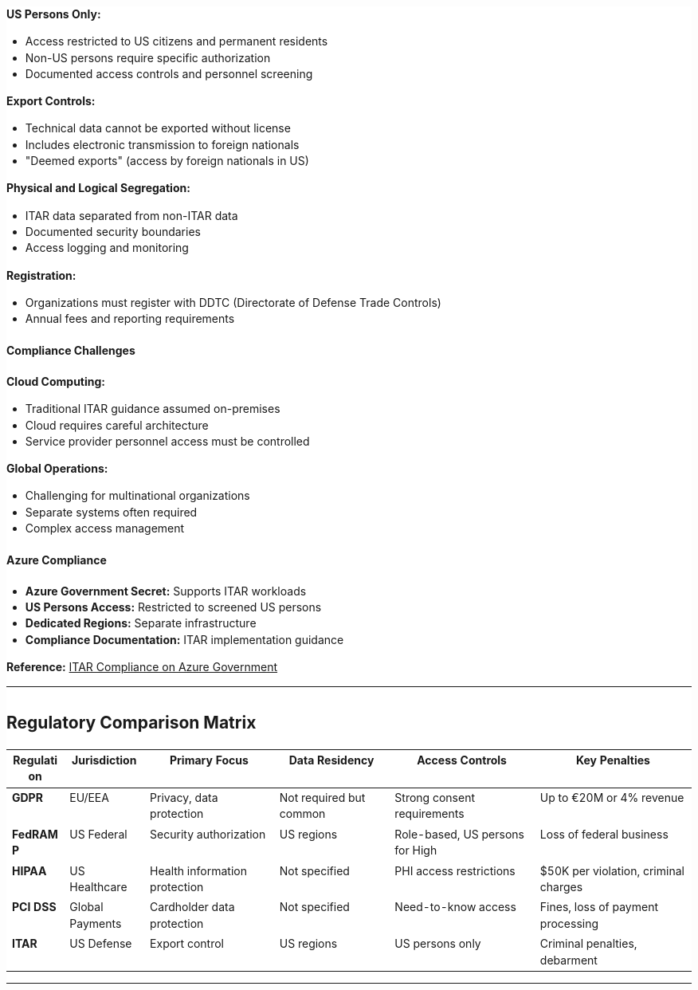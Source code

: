 **US Persons Only:**
- Access restricted to US citizens and permanent residents
- Non-US persons require specific authorization
- Documented access controls and personnel screening

**Export Controls:**
- Technical data cannot be exported without license
- Includes electronic transmission to foreign nationals
- "Deemed exports" (access by foreign nationals in US)

**Physical and Logical Segregation:**
- ITAR data separated from non-ITAR data
- Documented security boundaries
- Access logging and monitoring

**Registration:**
- Organizations must register with DDTC (Directorate of Defense Trade Controls)
- Annual fees and reporting requirements

#### Compliance Challenges

**Cloud Computing:**
- Traditional ITAR guidance assumed on-premises
- Cloud requires careful architecture
- Service provider personnel access must be controlled

**Global Operations:**
- Challenging for multinational organizations
- Separate systems often required
- Complex access management

#### Azure Compliance

- **Azure Government Secret:** Supports ITAR workloads
- **US Persons Access:** Restricted to screened US persons
- **Dedicated Regions:** Separate infrastructure
- **Compliance Documentation:** ITAR implementation guidance

**Reference:** [ITAR Compliance on Azure Government](https://learn.microsoft.com/en-us/azure/compliance/offerings/offering-itar)

---

## Regulatory Comparison Matrix

| Regulation | Jurisdiction | Primary Focus | Data Residency | Access Controls | Key Penalties |
|------------|--------------|---------------|----------------|-----------------|---------------|
| **GDPR** | EU/EEA | Privacy, data protection | Not required but common | Strong consent requirements | Up to €20M or 4% revenue |
| **FedRAMP** | US Federal | Security authorization | US regions | Role-based, US persons for High | Loss of federal business |
| **HIPAA** | US Healthcare | Health information protection | Not specified | PHI access restrictions | $50K per violation, criminal charges |
| **PCI DSS** | Global Payments | Cardholder data protection | Not specified | Need-to-know access | Fines, loss of payment processing |
| **ITAR** | US Defense | Export control | US regions | US persons only | Criminal penalties, debarment |

---